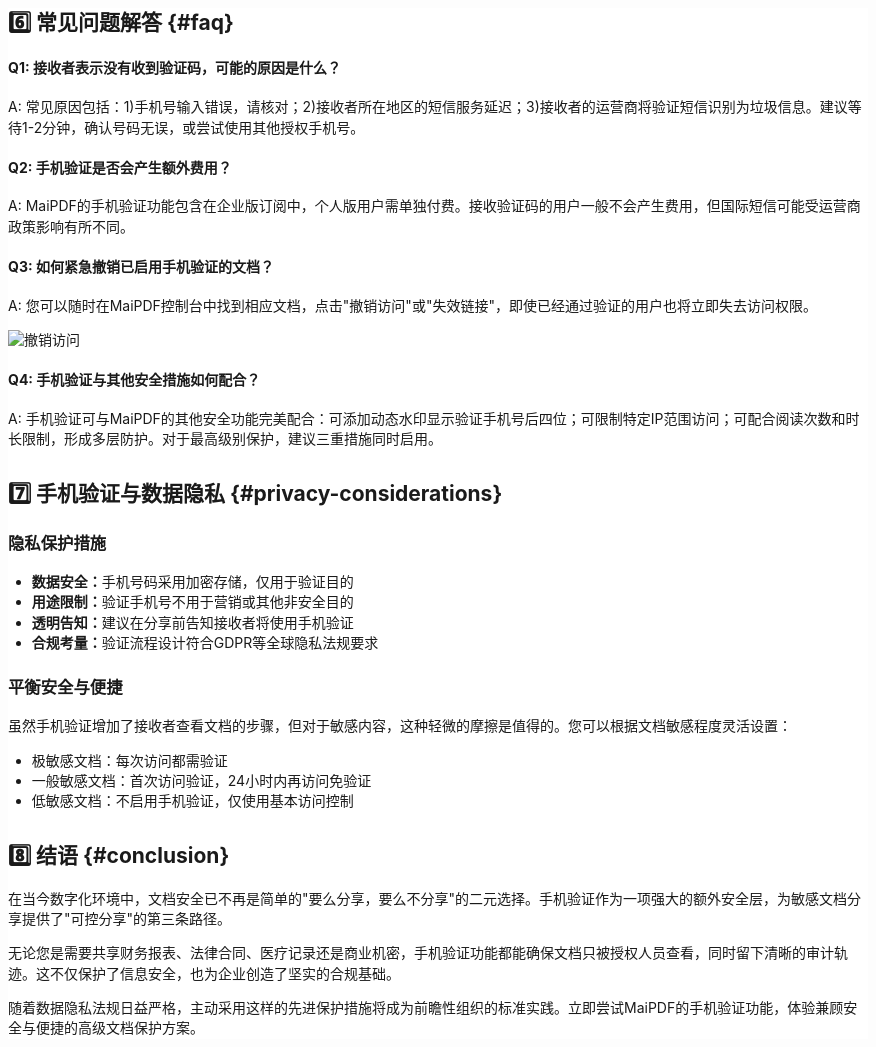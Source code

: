 ## 6️⃣ 常见问题解答 {#faq}

<div class="faq-container">
  <div class="faq-item">
    <h4>Q1: 接收者表示没有收到验证码，可能的原因是什么？</h4>
    <p>A: 常见原因包括：1)手机号输入错误，请核对；2)接收者所在地区的短信服务延迟；3)接收者的运营商将验证短信识别为垃圾信息。建议等待1-2分钟，确认号码无误，或尝试使用其他授权手机号。</p>
  </div>
  
  <div class="faq-item">
    <h4>Q2: 手机验证是否会产生额外费用？</h4>
    <p>A: MaiPDF的手机验证功能包含在企业版订阅中，个人版用户需单独付费。接收验证码的用户一般不会产生费用，但国际短信可能受运营商政策影响有所不同。</p>
  </div>
  
  <div class="faq-item">
    <h4>Q3: 如何紧急撤销已启用手机验证的文档？</h4>
    <p>A: 您可以随时在MaiPDF控制台中找到相应文档，点击"撤销访问"或"失效链接"，即使已经通过验证的用户也将立即失去访问权限。</p>
    <img src="/maifle/替换阅读码的例子.png" alt="撤销访问" class="faq-image">
  </div>
  
  <div class="faq-item">
    <h4>Q4: 手机验证与其他安全措施如何配合？</h4>
    <p>A: 手机验证可与MaiPDF的其他安全功能完美配合：可添加动态水印显示验证手机号后四位；可限制特定IP范围访问；可配合阅读次数和时长限制，形成多层防护。对于最高级别保护，建议三重措施同时启用。</p>
  </div>
</div>

## 7️⃣ 手机验证与数据隐私 {#privacy-considerations}

<div class="privacy-panel">
  <h3>隐私保护措施</h3>
  <ul>
    <li><strong>数据安全：</strong>手机号码采用加密存储，仅用于验证目的</li>
    <li><strong>用途限制：</strong>验证手机号不用于营销或其他非安全目的</li>
    <li><strong>透明告知：</strong>建议在分享前告知接收者将使用手机验证</li>
    <li><strong>合规考量：</strong>验证流程设计符合GDPR等全球隐私法规要求</li>
  </ul>
  
  <h3>平衡安全与便捷</h3>
  <p>虽然手机验证增加了接收者查看文档的步骤，但对于敏感内容，这种轻微的摩擦是值得的。您可以根据文档敏感程度灵活设置：</p>
  <ul>
    <li>极敏感文档：每次访问都需验证</li>
    <li>一般敏感文档：首次访问验证，24小时内再访问免验证</li>
    <li>低敏感文档：不启用手机验证，仅使用基本访问控制</li>
  </ul>
</div>

## 8️⃣ 结语 {#conclusion}

<div class="conclusion-panel">
  <p>在当今数字化环境中，文档安全已不再是简单的"要么分享，要么不分享"的二元选择。手机验证作为一项强大的额外安全层，为敏感文档分享提供了"可控分享"的第三条路径。</p>
  <p>无论您是需要共享财务报表、法律合同、医疗记录还是商业机密，手机验证功能都能确保文档只被授权人员查看，同时留下清晰的审计轨迹。这不仅保护了信息安全，也为企业创造了坚实的合规基础。</p>
  <p>随着数据隐私法规日益严格，主动采用这样的先进保护措施将成为前瞻性组织的标准实践。立即尝试MaiPDF的手机验证功能，体验兼顾安全与便捷的高级文档保护方案。</p>
</div>

